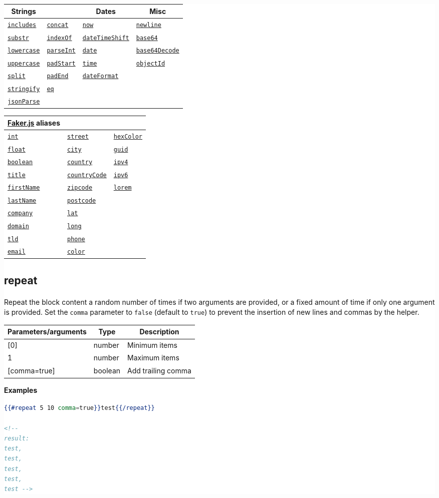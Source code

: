 | Strings                   |                         | Dates                             | Misc                            |
| ------------------------- | ----------------------- | --------------------------------- | ------------------------------- |
| [`includes`](#includes)   | [`concat`](#concat)     | [`now`](#now)                     | [`newline`](#newline)           |
| [`substr`](#substr)       | [`indexOf`](#indexof)   | [`dateTimeShift`](#datetimeshift) | [`base64`](#base64)             |
| [`lowercase`](#lowercase) | [`parseInt`](#parseint) | [`date`](#date)                   | [`base64Decode`](#base64decode) |
| [`uppercase`](#uppercase) | [`padStart`](#padstart) | [`time`](#time)                   | [`objectId`](#objectid)         |
| [`split`](#split)         | [`padEnd`](#padend)     | [`dateFormat`](#dateformat)       |                                 |
| [`stringify`](#stringify) | [`eq`](#eq)             |                                   |                                 |
| [`jsonParse`](#jsonparse) |                         |                                   |                                 |

| [Faker.js](docs:templating/fakerjs-helpers) aliases |                               |                         |
| --------------------------------------------------- | ----------------------------- | ----------------------- |
| [`int`](#int)                                       | [`street`](#street)           | [`hexColor`](#hexcolor) |
| [`float`](#float)                                   | [`city`](#city)               | [`guid`](#guid)         |
| [`boolean`](#boolean)                               | [`country`](#country)         | [`ipv4`](#ipv4)         |
| [`title`](#title)                                   | [`countryCode`](#countrycode) | [`ipv6`](#ipv6)         |
| [`firstName`](#firstname)                           | [`zipcode`](#zipcode)         | [`lorem`](#lorem)       |
| [`lastName`](#lastname)                             | [`postcode`](#postcode)       |                         |
| [`company`](#company)                               | [`lat`](#lat)                 |                         |
| [`domain`](#domain)                                 | [`long`](#long)               |                         |
| [`tld`](#tld)                                       | [`phone`](#phone)             |                         |
| [`email`](#email)                                   | [`color`](#color)             |                         |

## repeat

Repeat the block content a random number of times if two arguments are provided, or a fixed amount of time if only one argument is provided. Set the `comma` parameter to `false` (default to `true`) to prevent the insertion of new lines and commas by the helper.

| Parameters/arguments | Type    | Description        |
| -------------------- | ------- | ------------------ |
| [0]                  | number  | Minimum items      |
| 1                    | number  | Maximum items      |
| [comma=true]         | boolean | Add trailing comma |

**Examples**

```handlebars
{{#repeat 5 10 comma=true}}test{{/repeat}}

<!-- 
result: 
test,
test,
test,
test,
test -->
```
